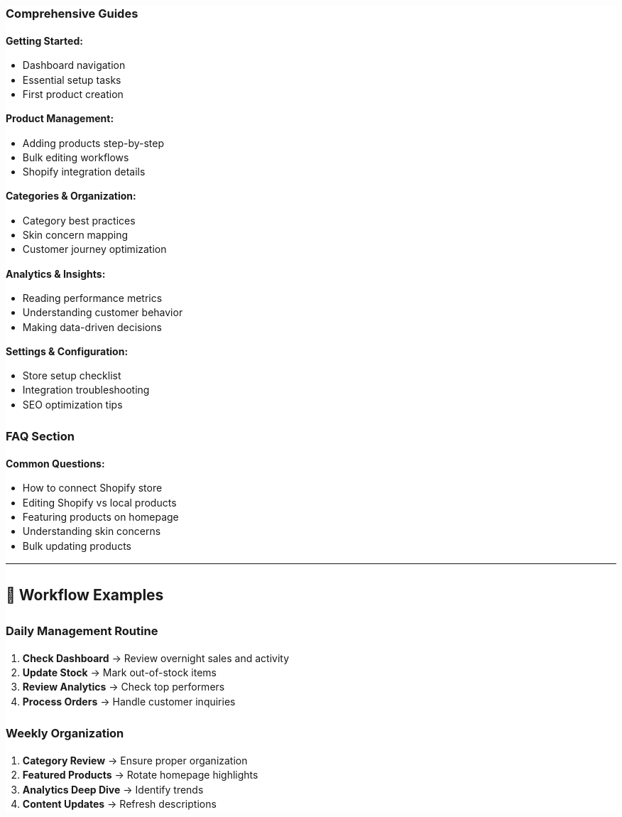 ### Comprehensive Guides

**Getting Started:**
- Dashboard navigation
- Essential setup tasks
- First product creation

**Product Management:**
- Adding products step-by-step
- Bulk editing workflows
- Shopify integration details

**Categories & Organization:**
- Category best practices
- Skin concern mapping
- Customer journey optimization

**Analytics & Insights:**
- Reading performance metrics
- Understanding customer behavior
- Making data-driven decisions

**Settings & Configuration:**
- Store setup checklist
- Integration troubleshooting
- SEO optimization tips

### FAQ Section

**Common Questions:**
- How to connect Shopify store
- Editing Shopify vs local products
- Featuring products on homepage
- Understanding skin concerns
- Bulk updating products

---

## 🎯 Workflow Examples

### Daily Management Routine

1. **Check Dashboard** → Review overnight sales and activity
2. **Update Stock** → Mark out-of-stock items
3. **Review Analytics** → Check top performers
4. **Process Orders** → Handle customer inquiries

### Weekly Organization

1. **Category Review** → Ensure proper organization
2. **Featured Products** → Rotate homepage highlights
3. **Analytics Deep Dive** → Identify trends
4. **Content Updates** → Refresh descriptions
